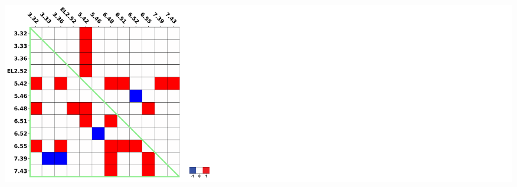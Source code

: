 <img src="../../aminergic_receptors_2023-03/heatmaps_aminergic/dopaminergic/DRD2/subtype_bsi_matrix/combine_bsi_matrix_mask_OBS_cutoff_0.8.png" alt="drawing" width="300"/>
<img src="color_class.png" alt="drawing" width="50"/></td>
</tr></table>
<br>
